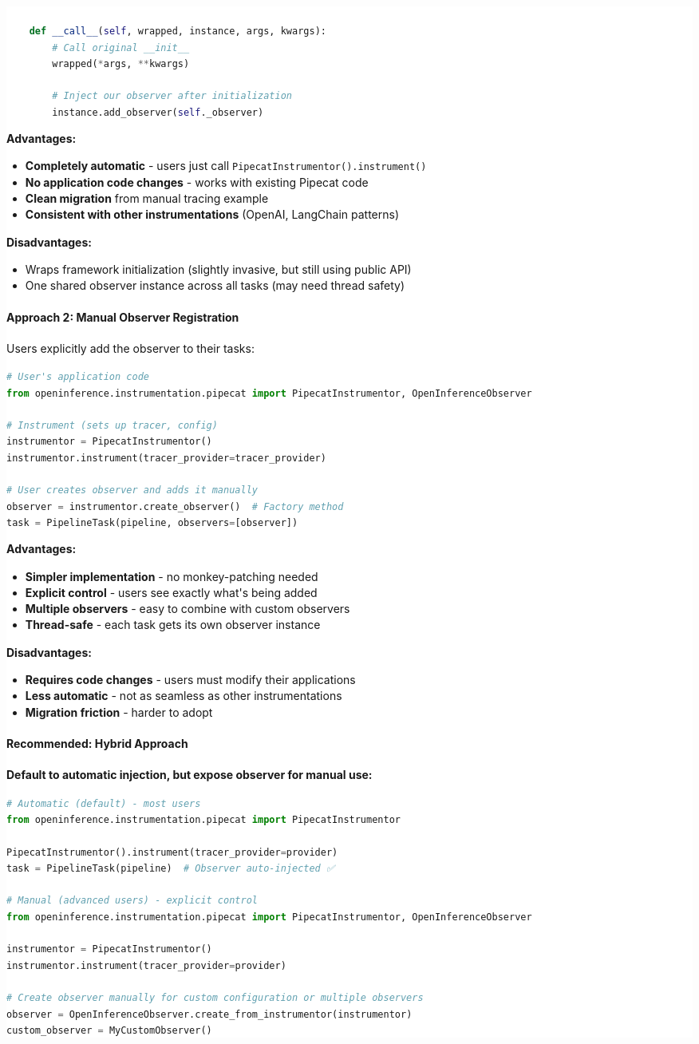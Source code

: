 ```python

    def __call__(self, wrapped, instance, args, kwargs):
        # Call original __init__
        wrapped(*args, **kwargs)

        # Inject our observer after initialization
        instance.add_observer(self._observer)
```

**Advantages:**
- **Completely automatic** - users just call `PipecatInstrumentor().instrument()`
- **No application code changes** - works with existing Pipecat code
- **Clean migration** from manual tracing example
- **Consistent with other instrumentations** (OpenAI, LangChain patterns)

**Disadvantages:**
- Wraps framework initialization (slightly invasive, but still using public API)
- One shared observer instance across all tasks (may need thread safety)

#### Approach 2: Manual Observer Registration

Users explicitly add the observer to their tasks:

```python
# User's application code
from openinference.instrumentation.pipecat import PipecatInstrumentor, OpenInferenceObserver

# Instrument (sets up tracer, config)
instrumentor = PipecatInstrumentor()
instrumentor.instrument(tracer_provider=tracer_provider)

# User creates observer and adds it manually
observer = instrumentor.create_observer()  # Factory method
task = PipelineTask(pipeline, observers=[observer])
```

**Advantages:**
- **Simpler implementation** - no monkey-patching needed
- **Explicit control** - users see exactly what's being added
- **Multiple observers** - easy to combine with custom observers
- **Thread-safe** - each task gets its own observer instance

**Disadvantages:**
- **Requires code changes** - users must modify their applications
- **Less automatic** - not as seamless as other instrumentations
- **Migration friction** - harder to adopt

#### Recommended: Hybrid Approach

**Default to automatic injection, but expose observer for manual use:**

```python
# Automatic (default) - most users
from openinference.instrumentation.pipecat import PipecatInstrumentor

PipecatInstrumentor().instrument(tracer_provider=provider)
task = PipelineTask(pipeline)  # Observer auto-injected ✅

# Manual (advanced users) - explicit control
from openinference.instrumentation.pipecat import PipecatInstrumentor, OpenInferenceObserver

instrumentor = PipecatInstrumentor()
instrumentor.instrument(tracer_provider=provider)

# Create observer manually for custom configuration or multiple observers
observer = OpenInferenceObserver.create_from_instrumentor(instrumentor)
custom_observer = MyCustomObserver()
```